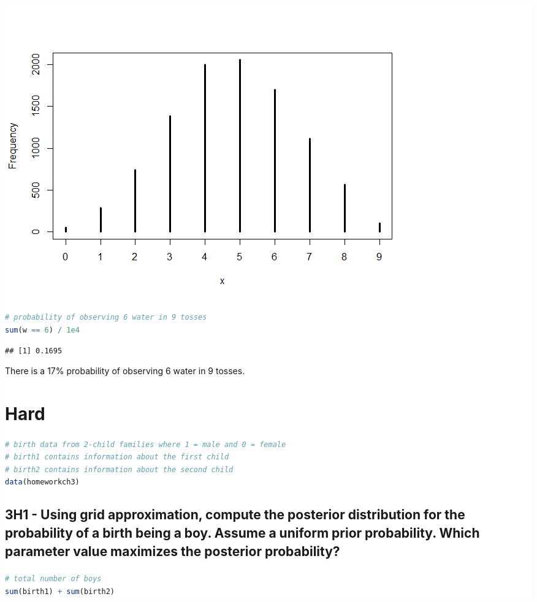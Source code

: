 ![](Ch3_exercises_files/figure-html/unnamed-chunk-13-1.png)

```r
# probability of observing 6 water in 9 tosses
sum(w == 6) / 1e4
```

```
## [1] 0.1695
```
There is a 17% probability of observing 6 water in 9 tosses.

# Hard


```r
# birth data from 2-child families where 1 = male and 0 = female 
# birth1 contains information about the first child
# birth2 contains information about the second child
data(homeworkch3)
```

## 3H1 - Using grid approximation, compute the posterior distribution for the probability of a birth being a boy. Assume a uniform prior probability. Which parameter value maximizes the posterior probability?


```r
# total number of boys
sum(birth1) + sum(birth2)
```
